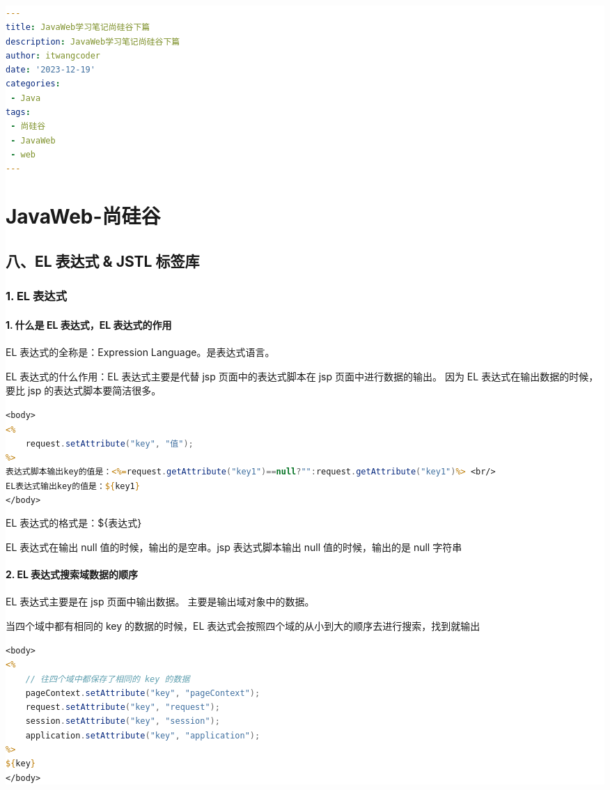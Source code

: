 ```yaml
---
title: JavaWeb学习笔记尚硅谷下篇
description: JavaWeb学习笔记尚硅谷下篇
author: itwangcoder
date: '2023-12-19'
categories:
 - Java
tags:
 - 尚硅谷
 - JavaWeb
 - web
---
```



# JavaWeb-尚硅谷



## 八、EL 表达式 & JSTL 标签库

### 1. EL 表达式

#### 1. 什么是 EL 表达式，EL 表达式的作用

EL 表达式的全称是：Expression Language。是表达式语言。 

EL 表达式的什么作用：EL 表达式主要是代替 jsp 页面中的表达式脚本在 jsp 页面中进行数据的输出。 因为 EL 表达式在输出数据的时候，要比 jsp 的表达式脚本要简洁很多。

```jsp
<body>
<%
    request.setAttribute("key", "值");
%>
表达式脚本输出key的值是：<%=request.getAttribute("key1")==null?"":request.getAttribute("key1")%> <br/>
EL表达式输出key的值是：${key1}
</body>
```

EL 表达式的格式是：${表达式} 

EL 表达式在输出 null 值的时候，输出的是空串。jsp 表达式脚本输出 null 值的时候，输出的是 null 字符串

#### 2. EL 表达式搜索域数据的顺序

EL 表达式主要是在 jsp 页面中输出数据。 主要是输出域对象中的数据。

当四个域中都有相同的 key 的数据的时候，EL 表达式会按照四个域的从小到大的顺序去进行搜索，找到就输出

```jsp
<body>
<%
    // 往四个域中都保存了相同的 key 的数据
    pageContext.setAttribute("key", "pageContext");
    request.setAttribute("key", "request");
    session.setAttribute("key", "session");
    application.setAttribute("key", "application");
%>
${key}
</body>
```
